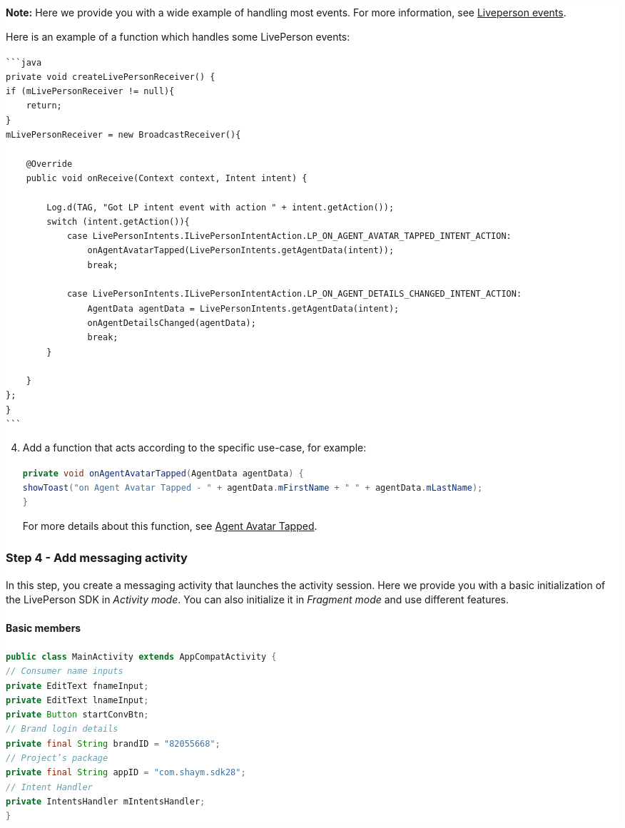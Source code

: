    **Note:** Here we provide you with a wide example of handling most events. For more information, see [Liveperson events](android-callbacks-index.html).

   Here is an example of a function which handles some LivePerson events:

    ```java
    private void createLivePersonReceiver() {
    if (mLivePersonReceiver != null){
        return;
    }
    mLivePersonReceiver = new BroadcastReceiver(){

        @Override
        public void onReceive(Context context, Intent intent) {

            Log.d(TAG, "Got LP intent event with action " + intent.getAction());
            switch (intent.getAction()){
                case LivePersonIntents.ILivePersonIntentAction.LP_ON_AGENT_AVATAR_TAPPED_INTENT_ACTION:
                    onAgentAvatarTapped(LivePersonIntents.getAgentData(intent));
                    break;

                case LivePersonIntents.ILivePersonIntentAction.LP_ON_AGENT_DETAILS_CHANGED_INTENT_ACTION:
                    AgentData agentData = LivePersonIntents.getAgentData(intent);
                    onAgentDetailsChanged(agentData);
                    break;
            }

        }
    };
    }
    ```

4. Add a function that acts according to the specific use-case, for example:

    ```java
    private void onAgentAvatarTapped(AgentData agentData) {
    showToast("on Agent Avatar Tapped - " + agentData.mFirstName + " " + agentData.mLastName);
    }
    ```

   For more details about this function, see [Agent Avatar Tapped](mobile-app-messaging-sdk-for-android-sdk-apis-callbacks-index.html#agent-avatar-tapped).

### Step 4 - Add messaging activity

In this step, you create a messaging activity that launches the activity session. Here we provide you with a basic initialization of the LivePerson SDK in *Activity mode*.  You can also initialize it in *Fragment mode* and use different features.

#### Basic members

```java
public class MainActivity extends AppCompatActivity {
// Consumer name inputs
private EditText fnameInput;
private EditText lnameInput;
private Button startConvBtn;
// Brand login details
private final String brandID = "82055668";
// Project’s package
private final String appID = "com.shaym.sdk28";
// Intent Handler
private IntentsHandler mIntentsHandler;
}
```
